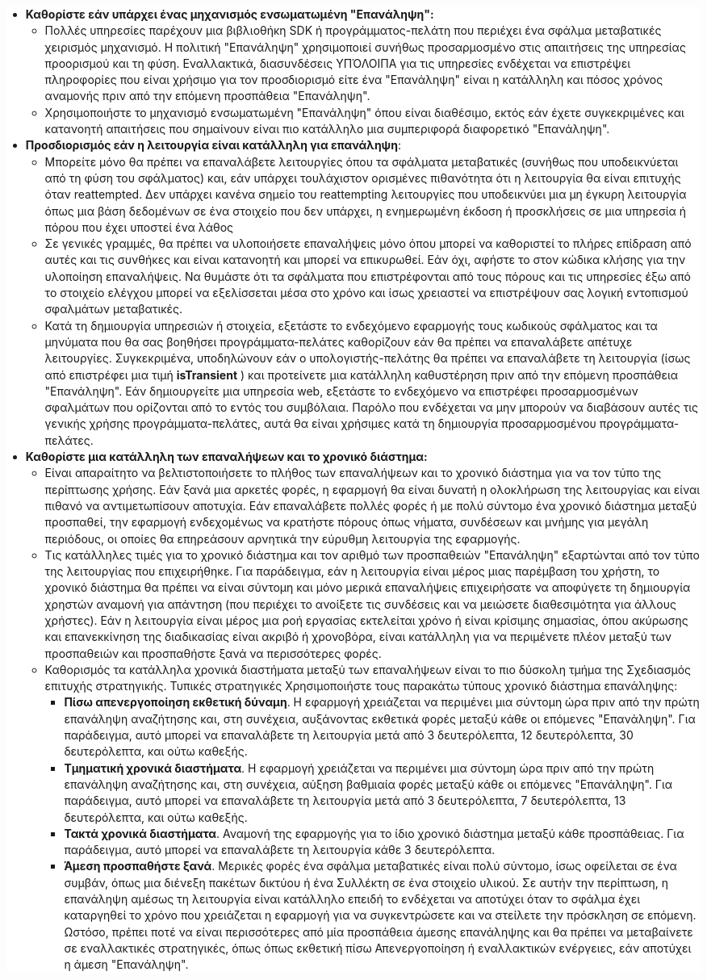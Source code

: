 * **Καθορίστε εάν υπάρχει ένας μηχανισμός ενσωματωμένη "Επανάληψη":**
  * Πολλές υπηρεσίες παρέχουν μια βιβλιοθήκη SDK ή προγράμματος-πελάτη που περιέχει ένα σφάλμα μεταβατικές χειρισμός μηχανισμό. Η πολιτική "Επανάληψη" χρησιμοποιεί συνήθως προσαρμοσμένο στις απαιτήσεις της υπηρεσίας προορισμού και τη φύση. Εναλλακτικά, διασυνδέσεις ΥΠΌΛΟΙΠΑ για τις υπηρεσίες ενδέχεται να επιστρέψει πληροφορίες που είναι χρήσιμο για τον προσδιορισμό είτε ένα "Επανάληψη" είναι η κατάλληλη και πόσος χρόνος αναμονής πριν από την επόμενη προσπάθεια "Επανάληψη".
  * Χρησιμοποιήστε το μηχανισμό ενσωματωμένη "Επανάληψη" όπου είναι διαθέσιμο, εκτός εάν έχετε συγκεκριμένες και κατανοητή απαιτήσεις που σημαίνουν είναι πιο κατάλληλο μια συμπεριφορά διαφορετικό "Επανάληψη".
* **Προσδιορισμός εάν η λειτουργία είναι κατάλληλη για επανάληψη**:
  * Μπορείτε μόνο θα πρέπει να επαναλάβετε λειτουργίες όπου τα σφάλματα μεταβατικές (συνήθως που υποδεικνύεται από τη φύση του σφάλματος) και, εάν υπάρχει τουλάχιστον ορισμένες πιθανότητα ότι η λειτουργία θα είναι επιτυχής όταν reattempted. Δεν υπάρχει κανένα σημείο του reattempting λειτουργίες που υποδεικνύει μια μη έγκυρη λειτουργία όπως μια βάση δεδομένων σε ένα στοιχείο που δεν υπάρχει, η ενημερωμένη έκδοση ή προσκλήσεις σε μια υπηρεσία ή πόρου που έχει υποστεί ένα λάθος
  * Σε γενικές γραμμές, θα πρέπει να υλοποιήσετε επαναλήψεις μόνο όπου μπορεί να καθοριστεί το πλήρες επίδραση από αυτές και τις συνθήκες και είναι κατανοητή και μπορεί να επικυρωθεί. Εάν όχι, αφήστε το στον κώδικα κλήσης για την υλοποίηση επαναλήψεις. Να θυμάστε ότι τα σφάλματα που επιστρέφονται από τους πόρους και τις υπηρεσίες έξω από το στοιχείο ελέγχου μπορεί να εξελίσσεται μέσα στο χρόνο και ίσως χρειαστεί να επιστρέψουν σας λογική εντοπισμού σφαλμάτων μεταβατικές.
  * Κατά τη δημιουργία υπηρεσιών ή στοιχεία, εξετάστε το ενδεχόμενο εφαρμογής τους κωδικούς σφάλματος και τα μηνύματα που θα σας βοηθήσει προγράμματα-πελάτες καθορίζουν εάν θα πρέπει να επαναλάβετε απέτυχε λειτουργίες. Συγκεκριμένα, υποδηλώνουν εάν ο υπολογιστής-πελάτης θα πρέπει να επαναλάβετε τη λειτουργία (ίσως από επιστρέφει μια τιμή **isTransient** ) και προτείνετε μια κατάλληλη καθυστέρηση πριν από την επόμενη προσπάθεια "Επανάληψη". Εάν δημιουργείτε μια υπηρεσία web, εξετάστε το ενδεχόμενο να επιστρέφει προσαρμοσμένων σφαλμάτων που ορίζονται από το εντός του συμβόλαια. Παρόλο που ενδέχεται να μην μπορούν να διαβάσουν αυτές τις γενικής χρήσης προγράμματα-πελάτες, αυτά θα είναι χρήσιμες κατά τη δημιουργία προσαρμοσμένου προγράμματα-πελάτες.
* **Καθορίστε μια κατάλληλη των επαναλήψεων και το χρονικό διάστημα:**
  * Είναι απαραίτητο να βελτιστοποιήσετε το πλήθος των επαναλήψεων και το χρονικό διάστημα για να τον τύπο της περίπτωσης χρήσης. Εάν ξανά μια αρκετές φορές, η εφαρμογή θα είναι δυνατή η ολοκλήρωση της λειτουργίας και είναι πιθανό να αντιμετωπίσουν αποτυχία. Εάν επαναλάβετε πολλές φορές ή με πολύ σύντομο ένα χρονικό διάστημα μεταξύ προσπαθεί, την εφαρμογή ενδεχομένως να κρατήστε πόρους όπως νήματα, συνδέσεων και μνήμης για μεγάλη περιόδους, οι οποίες θα επηρεάσουν αρνητικά την εύρυθμη λειτουργία της εφαρμογής.
  * Τις κατάλληλες τιμές για το χρονικό διάστημα και τον αριθμό των προσπαθειών "Επανάληψη" εξαρτώνται από τον τύπο της λειτουργίας που επιχειρήθηκε. Για παράδειγμα, εάν η λειτουργία είναι μέρος μιας παρέμβαση του χρήστη, το χρονικό διάστημα θα πρέπει να είναι σύντομη και μόνο μερικά επαναλήψεις επιχειρήσατε να αποφύγετε τη δημιουργία χρηστών αναμονή για απάντηση (που περιέχει το ανοίξετε τις συνδέσεις και να μειώσετε διαθεσιμότητα για άλλους χρήστες). Εάν η λειτουργία είναι μέρος μια ροή εργασίας εκτελείται χρόνο ή είναι κρίσιμης σημασίας, όπου ακύρωσης και επανεκκίνηση της διαδικασίας είναι ακριβό ή χρονοβόρα, είναι κατάλληλη για να περιμένετε πλέον μεταξύ των προσπαθειών και προσπαθήστε ξανά να περισσότερες φορές.
  * Καθορισμός τα κατάλληλα χρονικά διαστήματα μεταξύ των επαναλήψεων είναι το πιο δύσκολη τμήμα της Σχεδιασμός επιτυχής στρατηγικής. Τυπικές στρατηγικές Χρησιμοποιήστε τους παρακάτω τύπους χρονικό διάστημα επανάληψης:
      * **Πίσω απενεργοποίηση εκθετική δύναμη**. Η εφαρμογή χρειάζεται να περιμένει μια σύντομη ώρα πριν από την πρώτη επανάληψη αναζήτησης και, στη συνέχεια, αυξάνοντας εκθετικά φορές μεταξύ κάθε οι επόμενες "Επανάληψη". Για παράδειγμα, αυτό μπορεί να επαναλάβετε τη λειτουργία μετά από 3 δευτερόλεπτα, 12 δευτερόλεπτα, 30 δευτερόλεπτα, και ούτω καθεξής.
      * **Τμηματική χρονικά διαστήματα**. Η εφαρμογή χρειάζεται να περιμένει μια σύντομη ώρα πριν από την πρώτη επανάληψη αναζήτησης και, στη συνέχεια, αύξηση βαθμιαία φορές μεταξύ κάθε οι επόμενες "Επανάληψη". Για παράδειγμα, αυτό μπορεί να επαναλάβετε τη λειτουργία μετά από 3 δευτερόλεπτα, 7 δευτερόλεπτα, 13 δευτερόλεπτα, και ούτω καθεξής.
      * **Τακτά χρονικά διαστήματα**. Αναμονή της εφαρμογής για το ίδιο χρονικό διάστημα μεταξύ κάθε προσπάθειας. Για παράδειγμα, αυτό μπορεί να επαναλάβετε τη λειτουργία κάθε 3 δευτερόλεπτα.
      * **Άμεση προσπαθήστε ξανά**. Μερικές φορές ένα σφάλμα μεταβατικές είναι πολύ σύντομο, ίσως οφείλεται σε ένα συμβάν, όπως μια διένεξη πακέτων δικτύου ή ένα Συλλέκτη σε ένα στοιχείο υλικού. Σε αυτήν την περίπτωση, η επανάληψη αμέσως τη λειτουργία είναι κατάλληλο επειδή το ενδέχεται να αποτύχει όταν το σφάλμα έχει καταργηθεί το χρόνο που χρειάζεται η εφαρμογή για να συγκεντρώσετε και να στείλετε την πρόσκληση σε επόμενη. Ωστόσο, πρέπει ποτέ να είναι περισσότερες από μία προσπάθεια άμεσης επανάληψης και θα πρέπει να μεταβαίνετε σε εναλλακτικές στρατηγικές, όπως όπως εκθετική πίσω Απενεργοποίηση ή εναλλακτικών ενέργειες, εάν αποτύχει η άμεση "Επανάληψη".